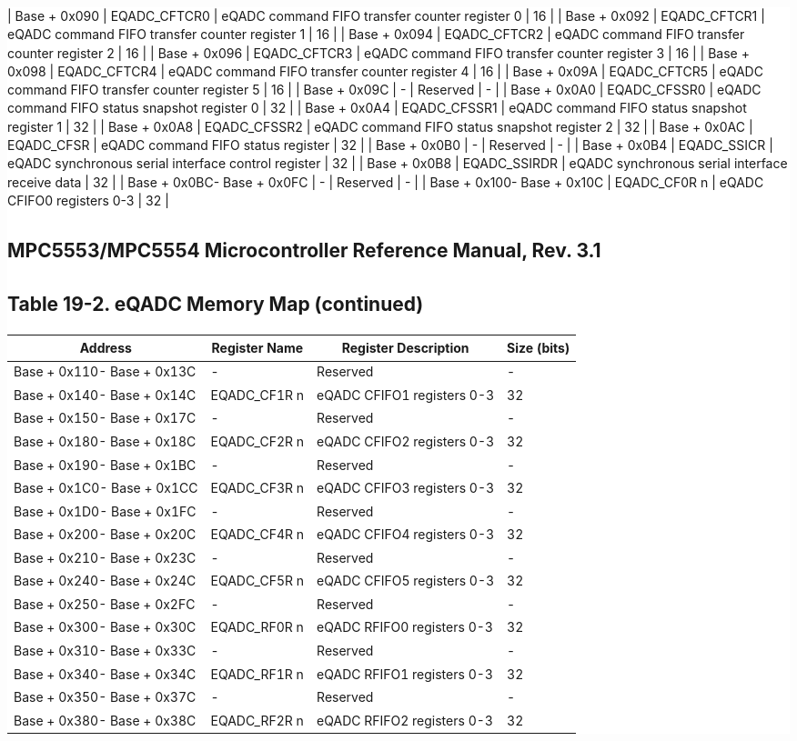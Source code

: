 | Base + 0x090               | EQADC_CFTCR0    | eQADC command FIFO transfer counter register 0      | 16            |
| Base + 0x092               | EQADC_CFTCR1    | eQADC command FIFO transfer counter register 1      | 16            |
| Base + 0x094               | EQADC_CFTCR2    | eQADC command FIFO transfer counter register 2      | 16            |
| Base + 0x096               | EQADC_CFTCR3    | eQADC command FIFO transfer counter register 3      | 16            |
| Base + 0x098               | EQADC_CFTCR4    | eQADC command FIFO transfer counter register 4      | 16            |
| Base + 0x09A               | EQADC_CFTCR5    | eQADC command FIFO transfer counter register 5      | 16            |
| Base + 0x09C               | -               | Reserved                                            | -             |
| Base + 0x0A0               | EQADC_CFSSR0    | eQADC command FIFO status snapshot register 0       | 32            |
| Base + 0x0A4               | EQADC_CFSSR1    | eQADC command FIFO status snapshot register 1       | 32            |
| Base + 0x0A8               | EQADC_CFSSR2    | eQADC command FIFO status snapshot register 2       | 32            |
| Base + 0x0AC               | EQADC_CFSR      | eQADC command FIFO status register                  | 32            |
| Base + 0x0B0               | -               | Reserved                                            | -             |
| Base + 0x0B4               | EQADC_SSICR     | eQADC synchronous serial interface control register | 32            |
| Base + 0x0B8               | EQADC_SSIRDR    | eQADC synchronous serial interface receive data     | 32            |
| Base + 0x0BC- Base + 0x0FC | -               | Reserved                                            | -             |
| Base + 0x100- Base + 0x10C | EQADC_CF0R n    | eQADC CFIFO0 registers 0-3                          | 32            |

## MPC5553/MPC5554 Microcontroller Reference Manual, Rev. 3.1

## Table 19-2. eQADC Memory Map (continued)

| Address                    | Register Name   | Register Description       | Size (bits)   |
|----------------------------|-----------------|----------------------------|---------------|
| Base + 0x110- Base + 0x13C | -               | Reserved                   | -             |
| Base + 0x140- Base + 0x14C | EQADC_CF1R n    | eQADC CFIFO1 registers 0-3 | 32            |
| Base + 0x150- Base + 0x17C | -               | Reserved                   | -             |
| Base + 0x180- Base + 0x18C | EQADC_CF2R n    | eQADC CFIFO2 registers 0-3 | 32            |
| Base + 0x190- Base + 0x1BC | -               | Reserved                   | -             |
| Base + 0x1C0- Base + 0x1CC | EQADC_CF3R n    | eQADC CFIFO3 registers 0-3 | 32            |
| Base + 0x1D0- Base + 0x1FC | -               | Reserved                   | -             |
| Base + 0x200- Base + 0x20C | EQADC_CF4R n    | eQADC CFIFO4 registers 0-3 | 32            |
| Base + 0x210- Base + 0x23C | -               | Reserved                   | -             |
| Base + 0x240- Base + 0x24C | EQADC_CF5R n    | eQADC CFIFO5 registers 0-3 | 32            |
| Base + 0x250- Base + 0x2FC | -               | Reserved                   | -             |
| Base + 0x300- Base + 0x30C | EQADC_RF0R n    | eQADC RFIFO0 registers 0-3 | 32            |
| Base + 0x310- Base + 0x33C | -               | Reserved                   | -             |
| Base + 0x340- Base + 0x34C | EQADC_RF1R n    | eQADC RFIFO1 registers 0-3 | 32            |
| Base + 0x350- Base + 0x37C | -               | Reserved                   | -             |
| Base + 0x380- Base + 0x38C | EQADC_RF2R n    | eQADC RFIFO2 registers 0-3 | 32            |